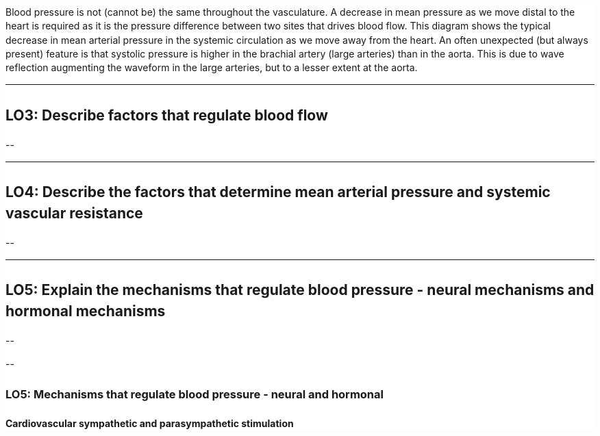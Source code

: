 

<aside class="notes">Blood pressure is not (cannot be) the same throughout the vasculature. A decrease in mean pressure as we move distal to the heart is required as it is the pressure difference between two sites that drives blood flow. This diagram shows the typical decrease in mean arterial pressure in the systemic circulation as we move away from the heart. An often unexpected (but always present) feature is that systolic pressure is higher in the brachial artery (large arteries) than in the aorta. This is due to wave reflection augmenting the waveform in the large arteries, but to a lesser extent at the aorta.</aside>

---
## LO3: Describe factors that regulate blood flow

--



---
##  LO4: Describe the factors that determine mean arterial pressure and systemic vascular resistance

--



---
## LO5: Explain the mechanisms that regulate blood pressure - neural mechanisms and hormonal mechanisms

--





--

### LO5: Mechanisms that regulate blood pressure - neural and hormonal
#### Cardiovascular sympathetic and parasympathetic stimulation
<div class='media'>
    <div class='picture'>